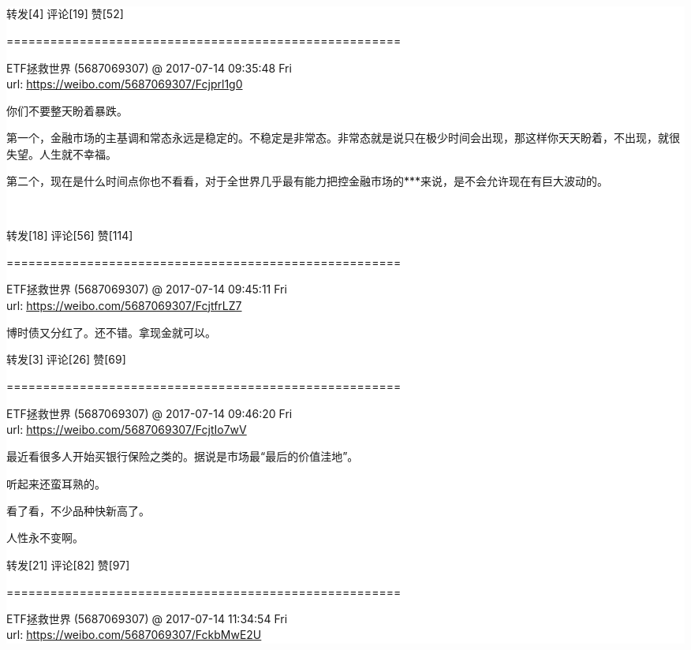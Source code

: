 转发[4]  评论[19]  赞[52] 

======================================================






ETF拯救世界 (5687069307) @
2017-07-14 09:35:48 Fri  
url: https://weibo.com/5687069307/Fcjprl1g0

你们不要整天盼着暴跌。

第一个，金融市场的主基调和常态永远是稳定的。不稳定是非常态。非常态就是说只在极少时间会出现，那这样你天天盼着，不出现，就很失望。人生就不幸福。

第二个，现在是什么时间点你也不看看，对于全世界几乎最有能力把控金融市场的***来说，是不会允许现在有巨大波动的。

 ​​​

转发[18]  评论[56]  赞[114] 

======================================================






ETF拯救世界 (5687069307) @
2017-07-14 09:45:11 Fri  
url: https://weibo.com/5687069307/FcjtfrLZ7

博时债又分红了。还不错。拿现金就可以。 ​​​

转发[3]  评论[26]  赞[69] 

======================================================






ETF拯救世界 (5687069307) @
2017-07-14 09:46:20 Fri  
url: https://weibo.com/5687069307/FcjtIo7wV

最近看很多人开始买银行保险之类的。据说是市场最“最后的价值洼地”。

听起来还蛮耳熟的。

看了看，不少品种快新高了。

人性永不变啊。 ​​​

转发[21]  评论[82]  赞[97] 

======================================================






ETF拯救世界 (5687069307) @
2017-07-14 11:34:54 Fri  
url: https://weibo.com/5687069307/FckbMwE2U

